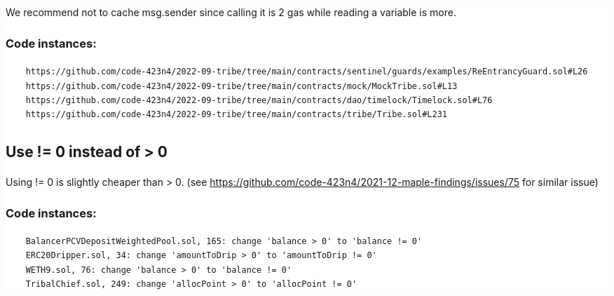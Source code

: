 
We recommend not to cache msg.sender since calling it is 2 gas while reading a variable is more.


### Code instances:

        https://github.com/code-423n4/2022-09-tribe/tree/main/contracts/sentinel/guards/examples/ReEntrancyGuard.sol#L26
        https://github.com/code-423n4/2022-09-tribe/tree/main/contracts/mock/MockTribe.sol#L13
        https://github.com/code-423n4/2022-09-tribe/tree/main/contracts/dao/timelock/Timelock.sol#L76
        https://github.com/code-423n4/2022-09-tribe/tree/main/contracts/tribe/Tribe.sol#L231


## Use != 0 instead of > 0


Using != 0 is slightly cheaper than > 0. (see https://github.com/code-423n4/2021-12-maple-findings/issues/75 for similar issue)


### Code instances:

        BalancerPCVDepositWeightedPool.sol, 165: change 'balance > 0' to 'balance != 0'
        ERC20Dripper.sol, 34: change 'amountToDrip > 0' to 'amountToDrip != 0'
        WETH9.sol, 76: change 'balance > 0' to 'balance != 0'
        TribalChief.sol, 249: change 'allocPoint > 0' to 'allocPoint != 0'

